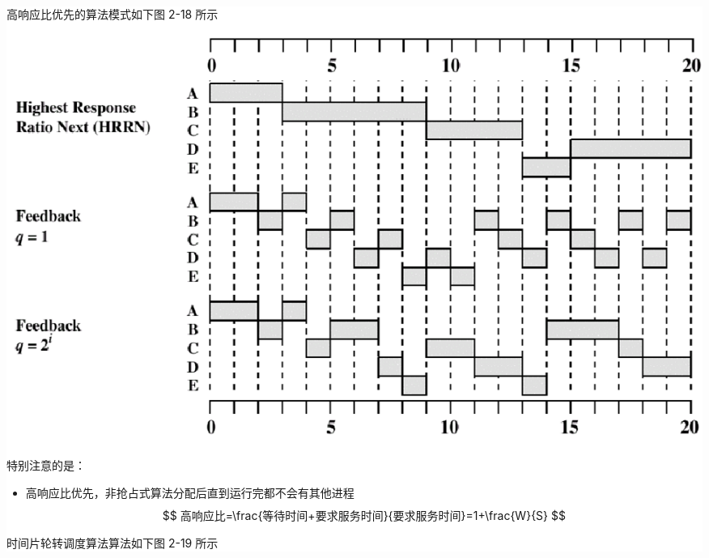
高响应比优先的算法模式如下图 2-18 所示

![高响应比优先](../Img/Chapter2-18-高响应比优先.png)

特别注意的是：
- 高响应比优先，非抢占式算法分配后直到运行完都不会有其他进程
$$
高响应比=\frac{等待时间+要求服务时间}{要求服务时间}=1+\frac{W}{S}
$$


时间片轮转调度算法算法如下图 2-19 所示
